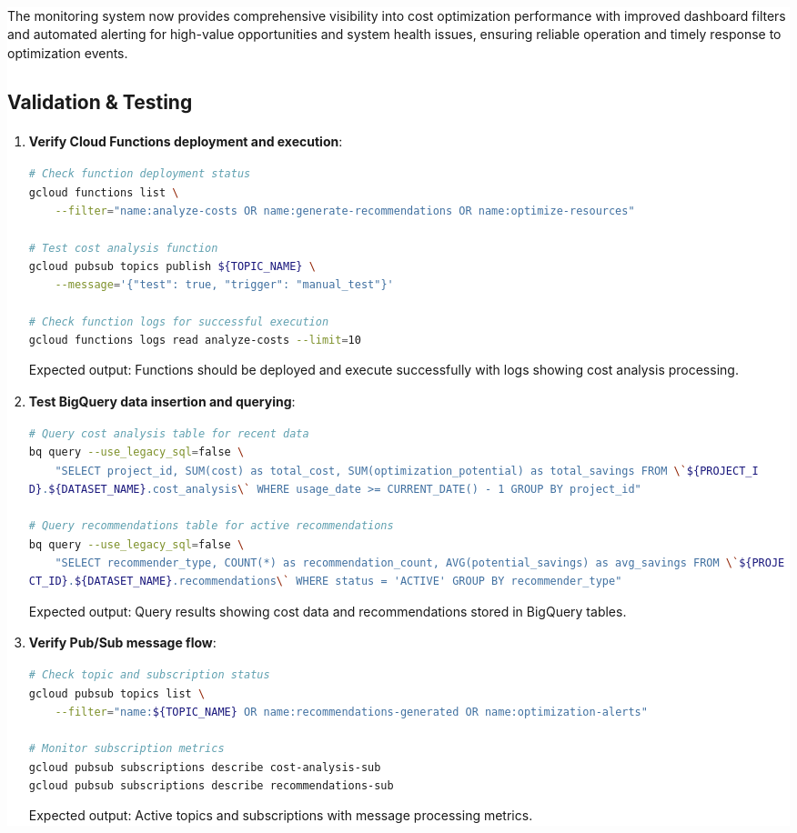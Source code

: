    The monitoring system now provides comprehensive visibility into cost optimization performance with improved dashboard filters and automated alerting for high-value opportunities and system health issues, ensuring reliable operation and timely response to optimization events.

## Validation & Testing

1. **Verify Cloud Functions deployment and execution**:

   ```bash
   # Check function deployment status
   gcloud functions list \
       --filter="name:analyze-costs OR name:generate-recommendations OR name:optimize-resources"
   
   # Test cost analysis function
   gcloud pubsub topics publish ${TOPIC_NAME} \
       --message='{"test": true, "trigger": "manual_test"}'
   
   # Check function logs for successful execution
   gcloud functions logs read analyze-costs --limit=10
   ```

   Expected output: Functions should be deployed and execute successfully with logs showing cost analysis processing.

2. **Test BigQuery data insertion and querying**:

   ```bash
   # Query cost analysis table for recent data
   bq query --use_legacy_sql=false \
       "SELECT project_id, SUM(cost) as total_cost, SUM(optimization_potential) as total_savings FROM \`${PROJECT_ID}.${DATASET_NAME}.cost_analysis\` WHERE usage_date >= CURRENT_DATE() - 1 GROUP BY project_id"
   
   # Query recommendations table for active recommendations
   bq query --use_legacy_sql=false \
       "SELECT recommender_type, COUNT(*) as recommendation_count, AVG(potential_savings) as avg_savings FROM \`${PROJECT_ID}.${DATASET_NAME}.recommendations\` WHERE status = 'ACTIVE' GROUP BY recommender_type"
   ```

   Expected output: Query results showing cost data and recommendations stored in BigQuery tables.

3. **Verify Pub/Sub message flow**:

   ```bash
   # Check topic and subscription status
   gcloud pubsub topics list \
       --filter="name:${TOPIC_NAME} OR name:recommendations-generated OR name:optimization-alerts"
   
   # Monitor subscription metrics
   gcloud pubsub subscriptions describe cost-analysis-sub
   gcloud pubsub subscriptions describe recommendations-sub
   ```

   Expected output: Active topics and subscriptions with message processing metrics.
